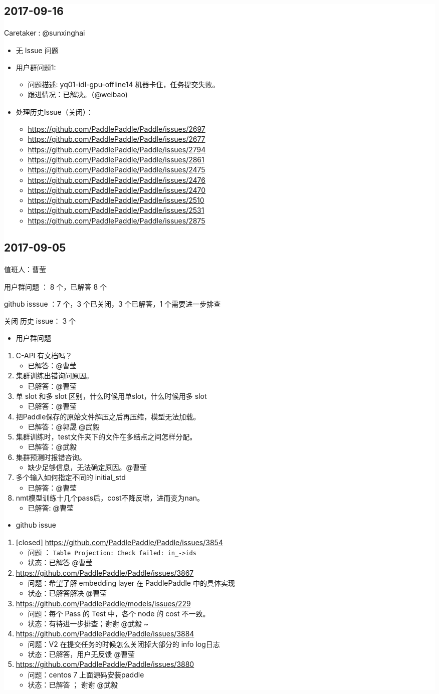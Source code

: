 ## 2017-09-16

Caretaker : @sunxinghai

* 无 Issue 问题

* 用户群问题1: 
  - 问题描述:  yq01-idl-gpu-offline14 机器卡住，任务提交失败。
  - 跟进情况：已解决。（@weibao)

* 处理历史Issue（关闭）：
  - https://github.com/PaddlePaddle/Paddle/issues/2697
  - https://github.com/PaddlePaddle/Paddle/issues/2677
  - https://github.com/PaddlePaddle/Paddle/issues/2794
  - https://github.com/PaddlePaddle/Paddle/issues/2861
  - https://github.com/PaddlePaddle/Paddle/issues/2475
  - https://github.com/PaddlePaddle/Paddle/issues/2476
  - https://github.com/PaddlePaddle/Paddle/issues/2470
  - https://github.com/PaddlePaddle/Paddle/issues/2510
  - https://github.com/PaddlePaddle/Paddle/issues/2531
  - https://github.com/PaddlePaddle/Paddle/issues/2875

## 2017-09-05

值班人：曹莹

用户群问题 ： 8 个，已解答 8 个

github isssue ：7 个，3 个已关闭，3 个已解答，1 个需要进一步排查

关闭 历史 issue： 3 个

- 用户群问题

1. C-API 有文档吗？
   - 已解答：@曹莹
2. 集群训练出错询问原因。
   - 已解答：@曹莹
3. 单 slot 和多 slot 区别，什么时候用单slot，什么时候用多 slot
   - 已解答：@曹莹
4. 把Paddle保存的原始文件解压之后再压缩，模型无法加载。
   - 已解答：@郭晟 @武毅
5. 集群训练时，test文件夹下的文件在多结点之间怎样分配。
   - 已解答：@武毅
6. 集群预测时报错咨询。
   - 缺少足够信息，无法确定原因。@曹莹
7. 多个输入如何指定不同的 initial_std
   - 已解答：@曹莹
8. nmt模型训练十几个pass后，cost不降反增，进而变为nan。
   - 已解答: @曹莹

- github issue
1. [closed] https://github.com/PaddlePaddle/Paddle/issues/3854
    - 问题 ： `Table Projection: Check failed: in_->ids`
    - 状态：已解答  @曹莹
2. https://github.com/PaddlePaddle/Paddle/issues/3867
    - 问题：希望了解 embedding layer 在 PaddlePaddle 中的具体实现
    - 状态：已解答解决 @曹莹
3. https://github.com/PaddlePaddle/models/issues/229
    - 问题：每个 Pass 的 Test 中，各个 node 的 cost 不一致。
    - 状态：有待进一步排查；谢谢 @武毅 ~
4. https://github.com/PaddlePaddle/Paddle/issues/3884
    - 问题：V2 在提交任务的时候怎么关闭掉大部分的 info log日志
    - 状态：已解答，用户无反馈 @曹莹
5. https://github.com/PaddlePaddle/Paddle/issues/3880
    - 问题：centos 7 上面源码安装paddle
    - 状态：已解答 ； 谢谢 @武毅
